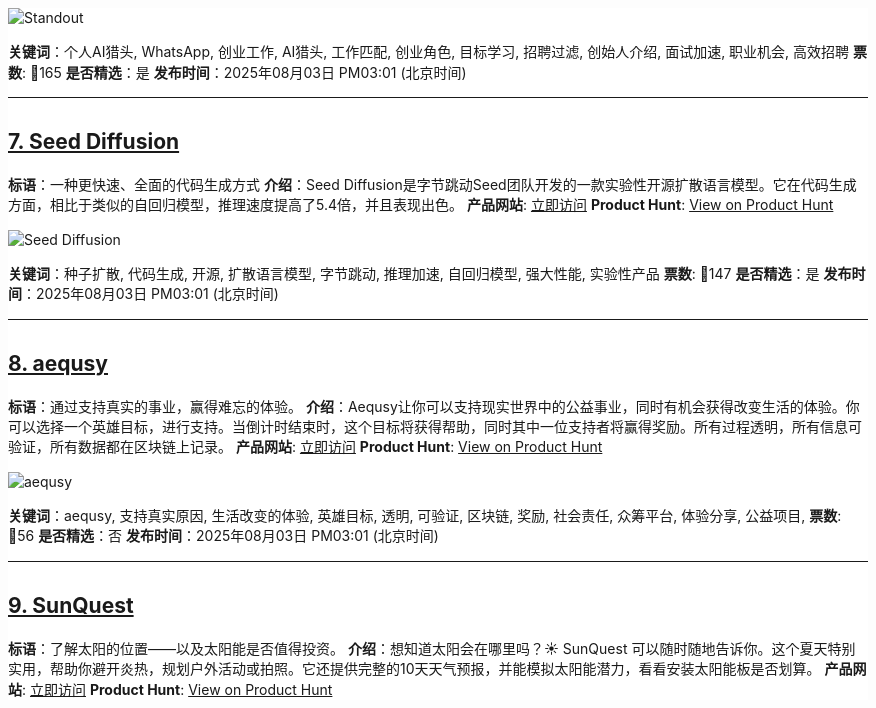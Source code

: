 ![Standout](https://ph-files.imgix.net/faa65273-64c4-4ec7-9c93-7b77abd2a625.png?auto=format)

**关键词**：个人AI猎头, WhatsApp, 创业工作, AI猎头, 工作匹配, 创业角色, 目标学习, 招聘过滤, 创始人介绍, 面试加速, 职业机会, 高效招聘
**票数**: 🔺165
**是否精选**：是
**发布时间**：2025年08月03日 PM03:01 (北京时间)

---

## [7. Seed Diffusion](https://www.producthunt.com/products/seed-diffusion?utm_campaign=producthunt-api&utm_medium=api-v2&utm_source=Application%3A+decohack+%28ID%3A+172745%29)
**标语**：一种更快速、全面的代码生成方式
**介绍**：Seed Diffusion是字节跳动Seed团队开发的一款实验性开源扩散语言模型。它在代码生成方面，相比于类似的自回归模型，推理速度提高了5.4倍，并且表现出色。
**产品网站**: [立即访问](https://www.producthunt.com/r/A7RGIR5SEQ2UHE?utm_campaign=producthunt-api&utm_medium=api-v2&utm_source=Application%3A+decohack+%28ID%3A+172745%29)
**Product Hunt**: [View on Product Hunt](https://www.producthunt.com/products/seed-diffusion?utm_campaign=producthunt-api&utm_medium=api-v2&utm_source=Application%3A+decohack+%28ID%3A+172745%29)

![Seed Diffusion](https://ph-files.imgix.net/2ce0cd65-5e5a-4c1a-b125-6e47c33cf29b.jpeg?auto=format)

**关键词**：种子扩散, 代码生成, 开源, 扩散语言模型, 字节跳动, 推理加速, 自回归模型, 强大性能, 实验性产品
**票数**: 🔺147
**是否精选**：是
**发布时间**：2025年08月03日 PM03:01 (北京时间)

---

## [8. aequsy](https://www.producthunt.com/products/aequsy?utm_campaign=producthunt-api&utm_medium=api-v2&utm_source=Application%3A+decohack+%28ID%3A+172745%29)
**标语**：通过支持真实的事业，赢得难忘的体验。
**介绍**：Aequsy让你可以支持现实世界中的公益事业，同时有机会获得改变生活的体验。你可以选择一个英雄目标，进行支持。当倒计时结束时，这个目标将获得帮助，同时其中一位支持者将赢得奖励。所有过程透明，所有信息可验证，所有数据都在区块链上记录。
**产品网站**: [立即访问](https://www.producthunt.com/r/UH7XXDWUILK7KW?utm_campaign=producthunt-api&utm_medium=api-v2&utm_source=Application%3A+decohack+%28ID%3A+172745%29)
**Product Hunt**: [View on Product Hunt](https://www.producthunt.com/products/aequsy?utm_campaign=producthunt-api&utm_medium=api-v2&utm_source=Application%3A+decohack+%28ID%3A+172745%29)

![aequsy](https://ph-files.imgix.net/ab78a442-4102-452c-afea-d24b9b3c673d.gif?auto=format)

**关键词**：aequsy, 支持真实原因, 生活改变的体验, 英雄目标, 透明, 可验证, 区块链, 奖励, 社会责任, 众筹平台, 体验分享, 公益项目,
**票数**: 🔺56
**是否精选**：否
**发布时间**：2025年08月03日 PM03:01 (北京时间)

---

## [9. SunQuest](https://www.producthunt.com/products/sunquest-2?utm_campaign=producthunt-api&utm_medium=api-v2&utm_source=Application%3A+decohack+%28ID%3A+172745%29)
**标语**：了解太阳的位置——以及太阳能是否值得投资。
**介绍**：想知道太阳会在哪里吗？☀️ SunQuest 可以随时随地告诉你。这个夏天特别实用，帮助你避开炎热，规划户外活动或拍照。它还提供完整的10天天气预报，并能模拟太阳能潜力，看看安装太阳能板是否划算。
**产品网站**: [立即访问](https://www.producthunt.com/r/7D4AQ6JMRGWYDT?utm_campaign=producthunt-api&utm_medium=api-v2&utm_source=Application%3A+decohack+%28ID%3A+172745%29)
**Product Hunt**: [View on Product Hunt](https://www.producthunt.com/products/sunquest-2?utm_campaign=producthunt-api&utm_medium=api-v2&utm_source=Application%3A+decohack+%28ID%3A+172745%29)
